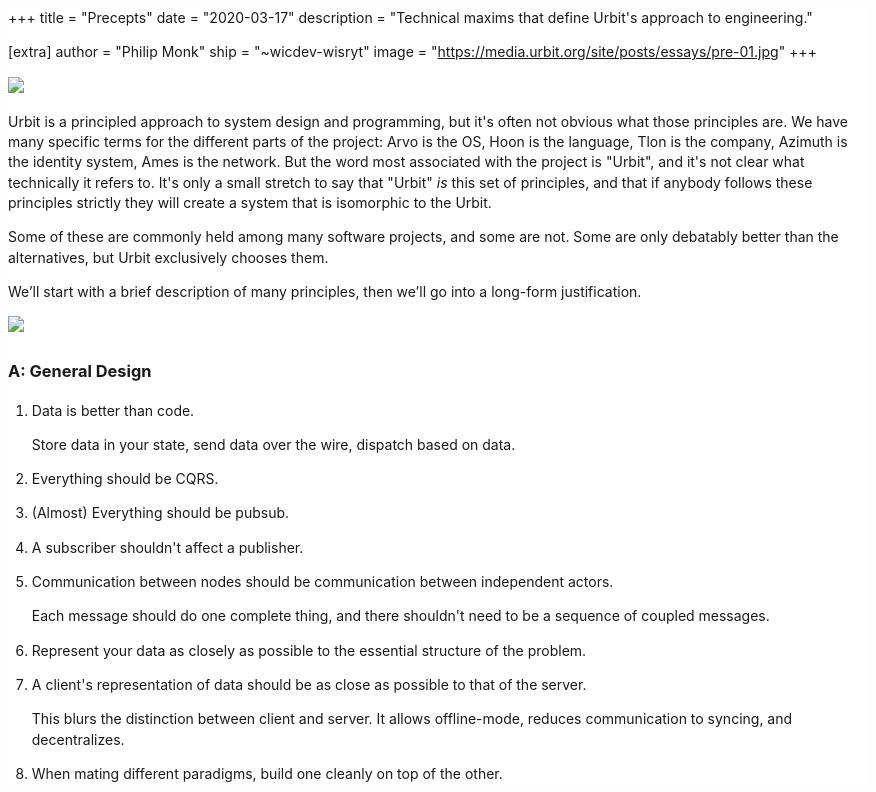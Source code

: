 +++
title = "Precepts"
date = "2020-03-17"
description = "Technical maxims that define Urbit's approach to engineering."

[extra]
author = "Philip Monk"
ship = "~wicdev-wisryt"
image = "https://media.urbit.org/site/posts/essays/pre-01.jpg"
+++

![](https://media.urbit.org/site/posts/essays/pre-01.jpg)

Urbit is a principled approach to system design and programming, but it's often not obvious what those principles are. We have many specific terms for the different parts of the project: Arvo is the OS, Hoon is the language, Tlon is the company, Azimuth is the identity system, Ames is the network. But the word most associated with the project is "Urbit", and it's not clear what technically it refers to. It's only a small stretch to say that "Urbit" _is_ this set of principles, and that if anybody follows these principles strictly they will create a system that is isomorphic to the Urbit.

Some of these are commonly held among many software projects, and some are not. Some are only debatably better than the alternatives, but Urbit exclusively chooses them.

We’ll start with a brief description of many principles, then we’ll go into a long-form justification.

![](https://media.urbit.org/site/posts/essays/pre-02.jpg)

### A: General Design

1. Data is better than code.

   Store data in your state, send data over the wire, dispatch based
   on data.

2. Everything should be CQRS.

3. (Almost) Everything should be pubsub.

4. A subscriber shouldn't affect a publisher.

5. Communication between nodes should be communication between
   independent actors.

   Each message should do one complete thing, and there shouldn't
   need to be a sequence of coupled messages.

6. Represent your data as closely as possible to the essential structure
   of the problem.

7. A client's representation of data should be as close as possible to
   that of the server.

   This blurs the distinction between client and server. It allows
   offline-mode, reduces communication to syncing, and decentralizes.

8. When mating different paradigms, build one cleanly on top of the
   other.
